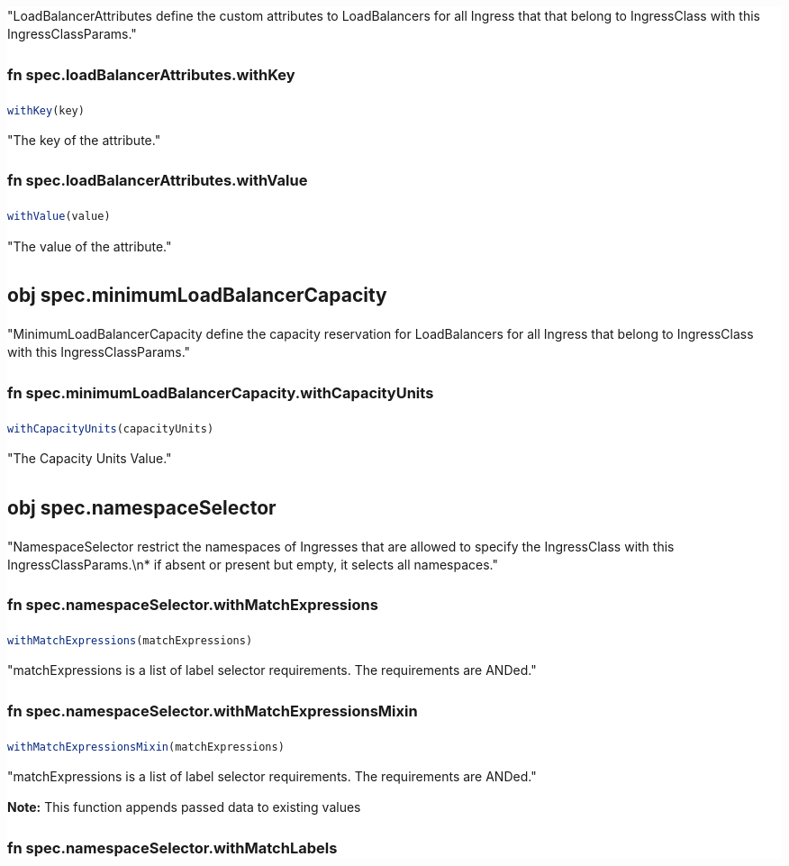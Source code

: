 "LoadBalancerAttributes define the custom attributes to LoadBalancers for all Ingress that that belong to IngressClass with this IngressClassParams."

### fn spec.loadBalancerAttributes.withKey

```ts
withKey(key)
```

"The key of the attribute."

### fn spec.loadBalancerAttributes.withValue

```ts
withValue(value)
```

"The value of the attribute."

## obj spec.minimumLoadBalancerCapacity

"MinimumLoadBalancerCapacity define the capacity reservation for LoadBalancers for all Ingress that belong to IngressClass with this IngressClassParams."

### fn spec.minimumLoadBalancerCapacity.withCapacityUnits

```ts
withCapacityUnits(capacityUnits)
```

"The Capacity Units Value."

## obj spec.namespaceSelector

"NamespaceSelector restrict the namespaces of Ingresses that are allowed to specify the IngressClass with this IngressClassParams.\n* if absent or present but empty, it selects all namespaces."

### fn spec.namespaceSelector.withMatchExpressions

```ts
withMatchExpressions(matchExpressions)
```

"matchExpressions is a list of label selector requirements. The requirements are ANDed."

### fn spec.namespaceSelector.withMatchExpressionsMixin

```ts
withMatchExpressionsMixin(matchExpressions)
```

"matchExpressions is a list of label selector requirements. The requirements are ANDed."

**Note:** This function appends passed data to existing values

### fn spec.namespaceSelector.withMatchLabels
